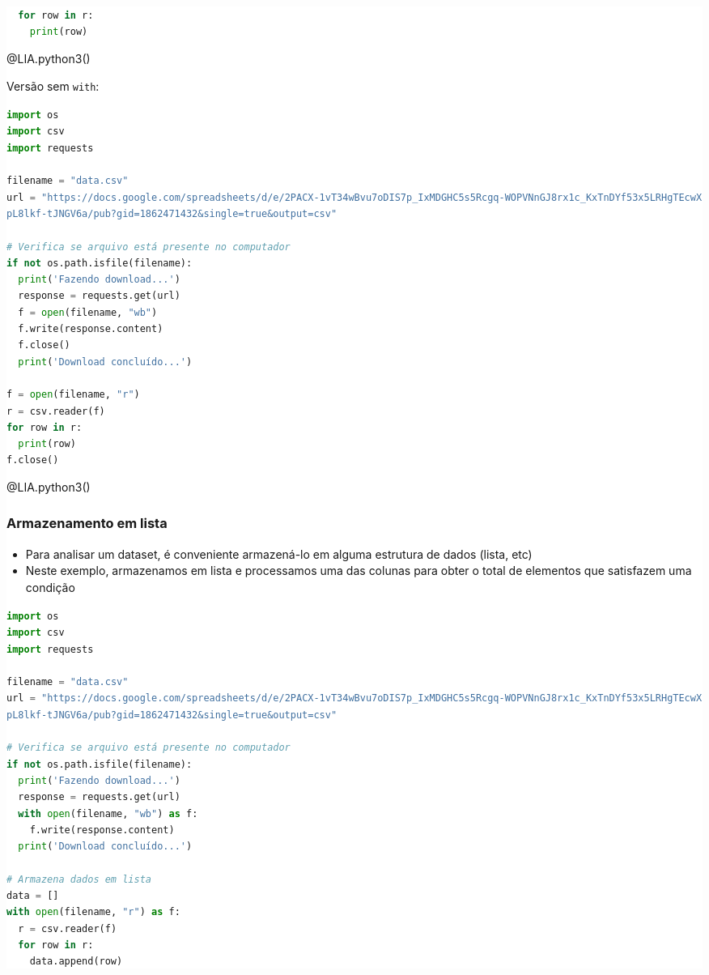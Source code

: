 ```python
  for row in r:
    print(row)
```
@LIA.python3()

Versão sem `with`:


```python
import os
import csv
import requests

filename = "data.csv"
url = "https://docs.google.com/spreadsheets/d/e/2PACX-1vT34wBvu7oDIS7p_IxMDGHC5s5Rcgq-WOPVNnGJ8rx1c_KxTnDYf53x5LRHgTEcwXpL8lkf-tJNGV6a/pub?gid=1862471432&single=true&output=csv"

# Verifica se arquivo está presente no computador
if not os.path.isfile(filename):
  print('Fazendo download...')
  response = requests.get(url)
  f = open(filename, "wb")
  f.write(response.content)
  f.close()
  print('Download concluído...')

f = open(filename, "r")
r = csv.reader(f)
for row in r:
  print(row)
f.close()  
```
@LIA.python3()


### Armazenamento em lista


- Para analisar um dataset, é conveniente armazená-lo em alguma estrutura de dados (lista, etc)
- Neste exemplo, armazenamos em lista e processamos uma das colunas para obter o total de elementos que satisfazem uma condição


```python
import os
import csv
import requests

filename = "data.csv"
url = "https://docs.google.com/spreadsheets/d/e/2PACX-1vT34wBvu7oDIS7p_IxMDGHC5s5Rcgq-WOPVNnGJ8rx1c_KxTnDYf53x5LRHgTEcwXpL8lkf-tJNGV6a/pub?gid=1862471432&single=true&output=csv"

# Verifica se arquivo está presente no computador
if not os.path.isfile(filename):
  print('Fazendo download...')
  response = requests.get(url)
  with open(filename, "wb") as f:
    f.write(response.content)
  print('Download concluído...')

# Armazena dados em lista
data = []
with open(filename, "r") as f:
  r = csv.reader(f)
  for row in r:
    data.append(row)

```